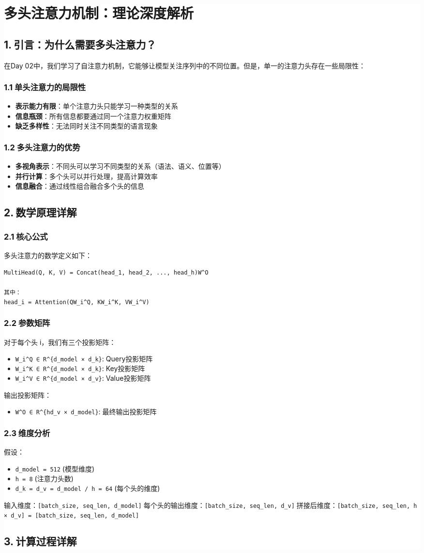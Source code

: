 # 多头注意力机制：理论深度解析

## 1. 引言：为什么需要多头注意力？

在Day 02中，我们学习了自注意力机制，它能够让模型关注序列中的不同位置。但是，单一的注意力头存在一些局限性：

### 1.1 单头注意力的局限性
- **表示能力有限**：单个注意力头只能学习一种类型的关系
- **信息瓶颈**：所有信息都要通过同一个注意力权重矩阵
- **缺乏多样性**：无法同时关注不同类型的语言现象

### 1.2 多头注意力的优势
- **多视角表示**：不同头可以学习不同类型的关系（语法、语义、位置等）
- **并行计算**：多个头可以并行处理，提高计算效率
- **信息融合**：通过线性组合融合多个头的信息

## 2. 数学原理详解

### 2.1 核心公式
多头注意力的数学定义如下：

```
MultiHead(Q, K, V) = Concat(head_1, head_2, ..., head_h)W^O

其中：
head_i = Attention(QW_i^Q, KW_i^K, VW_i^V)
```

### 2.2 参数矩阵
对于每个头 i，我们有三个投影矩阵：
- `W_i^Q ∈ R^{d_model × d_k}`: Query投影矩阵
- `W_i^K ∈ R^{d_model × d_k}`: Key投影矩阵  
- `W_i^V ∈ R^{d_model × d_v}`: Value投影矩阵

输出投影矩阵：
- `W^O ∈ R^{hd_v × d_model}`: 最终输出投影矩阵

### 2.3 维度分析
假设：
- `d_model = 512` (模型维度)
- `h = 8` (注意力头数)
- `d_k = d_v = d_model / h = 64` (每个头的维度)

输入维度：`[batch_size, seq_len, d_model]`
每个头的输出维度：`[batch_size, seq_len, d_v]`
拼接后维度：`[batch_size, seq_len, h × d_v] = [batch_size, seq_len, d_model]`

## 3. 计算过程详解
